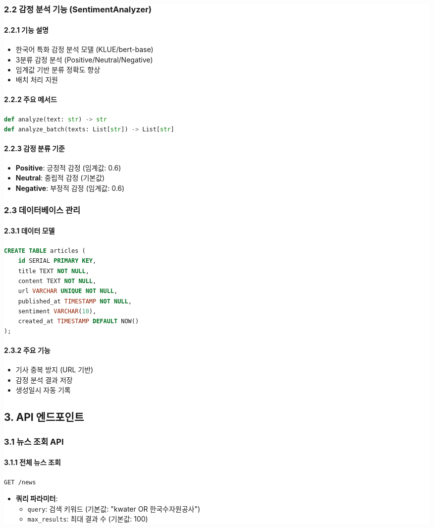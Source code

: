 ### 2.2 감정 분석 기능 (SentimentAnalyzer)

#### 2.2.1 기능 설명
- 한국어 특화 감정 분석 모델 (KLUE/bert-base)
- 3분류 감정 분석 (Positive/Neutral/Negative)
- 임계값 기반 분류 정확도 향상
- 배치 처리 지원

#### 2.2.2 주요 메서드
```python
def analyze(text: str) -> str
def analyze_batch(texts: List[str]) -> List[str]
```

#### 2.2.3 감정 분류 기준
- **Positive**: 긍정적 감정 (임계값: 0.6)
- **Neutral**: 중립적 감정 (기본값)
- **Negative**: 부정적 감정 (임계값: 0.6)

### 2.3 데이터베이스 관리

#### 2.3.1 데이터 모델
```sql
CREATE TABLE articles (
    id SERIAL PRIMARY KEY,
    title TEXT NOT NULL,
    content TEXT NOT NULL,
    url VARCHAR UNIQUE NOT NULL,
    published_at TIMESTAMP NOT NULL,
    sentiment VARCHAR(10),
    created_at TIMESTAMP DEFAULT NOW()
);
```

#### 2.3.2 주요 기능
- 기사 중복 방지 (URL 기반)
- 감정 분석 결과 저장
- 생성일시 자동 기록

## 3. API 엔드포인트

### 3.1 뉴스 조회 API

#### 3.1.1 전체 뉴스 조회
```
GET /news
```
- **쿼리 파라미터**:
  - `query`: 검색 키워드 (기본값: "kwater OR 한국수자원공사")
  - `max_results`: 최대 결과 수 (기본값: 100)
